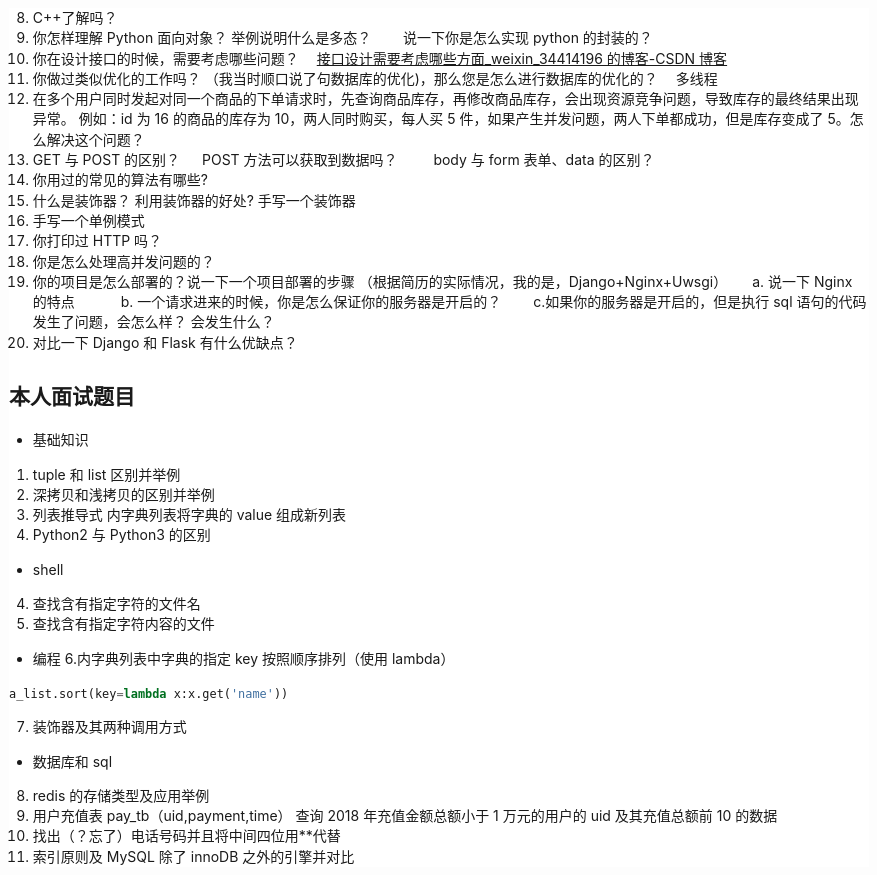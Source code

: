 8. C++了解吗？ 　
9. 你怎样理解 Python 面向对象？
举例说明什么是多态？　　
说一下你是怎么实现 python 的封装的？　　
10. 你在设计接口的时候，需要考虑哪些问题？　
[接口设计需要考虑哪些方面_weixin_34414196 的博客-CSDN 博客](https://blog.csdn.net/weixin_34414196/article/details/92105613)　
11. 你做过类似优化的工作吗？ （我当时顺口说了句数据库的优化)，那么您是怎么进行数据库的优化的？　
多线程　
12. 在多个用户同时发起对同一个商品的下单请求时，先查询商品库存，再修改商品库存，会出现资源竞争问题，导致库存的最终结果出现异常。 例如：id 为 16 的商品的库存为 10，两人同时购买，每人买 5 件，如果产生并发问题，两人下单都成功，但是库存变成了 5。怎么解决这个问题？　
13. GET 与 POST 的区别？
　 POST 方法可以获取到数据吗？　
　 body 与 form 表单、data 的区别？　　
14.  你用过的常见的算法有哪些?
15. 什么是装饰器？ 利用装饰器的好处? 手写一个装饰器
16. 手写一个单例模式　　
16. 你打印过 HTTP 吗？
17. 你是怎么处理高并发问题的？
18. 你的项目是怎么部署的？说一下一个项目部署的步骤 （根据简历的实际情况，我的是，Django+Nginx+Uwsgi）　
　a. 说一下 Nginx 的特点　　
　b. 一个请求进来的时候，你是怎么保证你的服务器是开启的？　
　c.如果你的服务器是开启的，但是执行 sql 语句的代码发生了问题，会怎么样？ 会发生什么？
19. 对比一下 Django 和 Flask 有什么优缺点？
## 本人面试题目
- 基础知识
1. tuple 和 list 区别并举例
2. 深拷贝和浅拷贝的区别并举例
3. 列表推导式
 内字典列表将字典的 value 组成新列表
4. Python2 与 Python3 的区别
- shell
4. 查找含有指定字符的文件名
5. 查找含有指定字符内容的文件
- 编程
6.内字典列表中字典的指定 key 按照顺序排列（使用 lambda）
```python
a_list.sort(key=lambda x:x.get('name'))
```
7. 装饰器及其两种调用方式
- 数据库和 sql
8. redis 的存储类型及应用举例
9. 用户充值表 pay_tb（uid,payment,time）
查询 2018 年充值金额总额小于 1 万元的用户的 uid 及其充值总额前 10 的数据
10. 找出（？忘了）电话号码并且将中间四位用**代替
11. 索引原则及 MySQL 除了 innoDB 之外的引擎并对比
